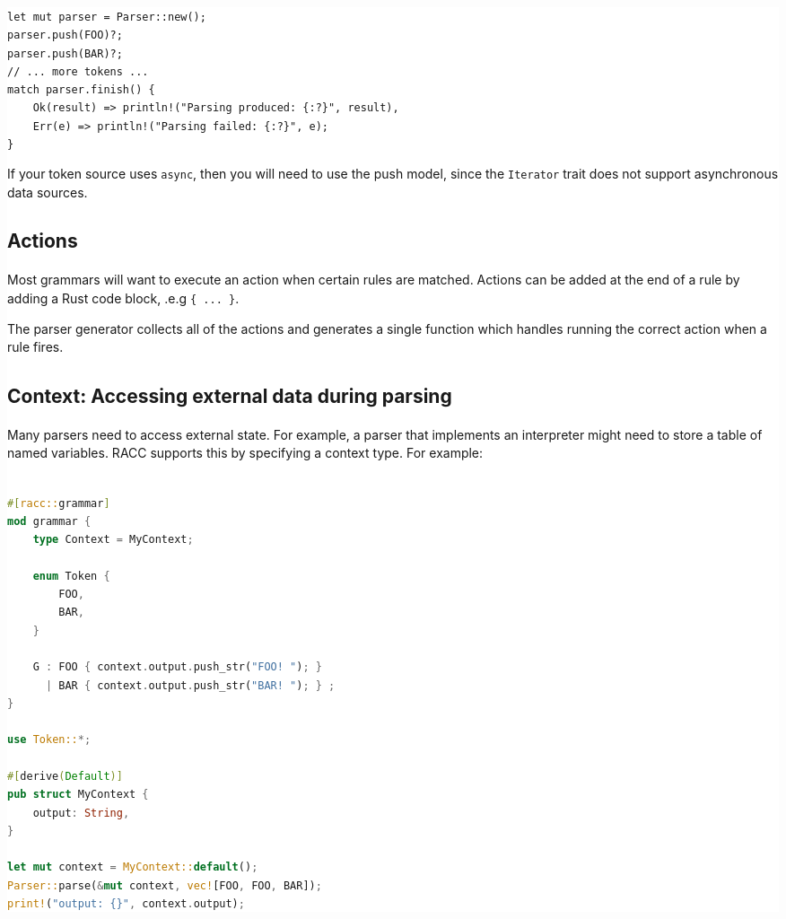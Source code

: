 ```rust,ignore
let mut parser = Parser::new();
parser.push(FOO)?;
parser.push(BAR)?;
// ... more tokens ...
match parser.finish() {
    Ok(result) => println!("Parsing produced: {:?}", result),
    Err(e) => println!("Parsing failed: {:?}", e);
}
```

If your token source uses `async`, then you will need to use the push model, since the
`Iterator` trait does not support asynchronous data sources.

## Actions

Most grammars will want to execute an action when certain rules are matched. Actions can be
added at the end of a rule by adding a Rust code block, .e.g `{ ... }`.

The parser generator collects all of the actions and generates a single function which handles
running the correct action when a rule fires.

## Context: Accessing external data during parsing

Many parsers need to access external state. For example, a parser that implements an interpreter
might need to store a table of named variables. RACC supports this by specifying a context type.
For example:

```rust

#[racc::grammar]
mod grammar {
    type Context = MyContext;

    enum Token {
        FOO,
        BAR,
    }

    G : FOO { context.output.push_str("FOO! "); }
      | BAR { context.output.push_str("BAR! "); } ;
}

use Token::*;

#[derive(Default)]
pub struct MyContext {
    output: String,
}

let mut context = MyContext::default();
Parser::parse(&mut context, vec![FOO, FOO, BAR]);
print!("output: {}", context.output);
```
